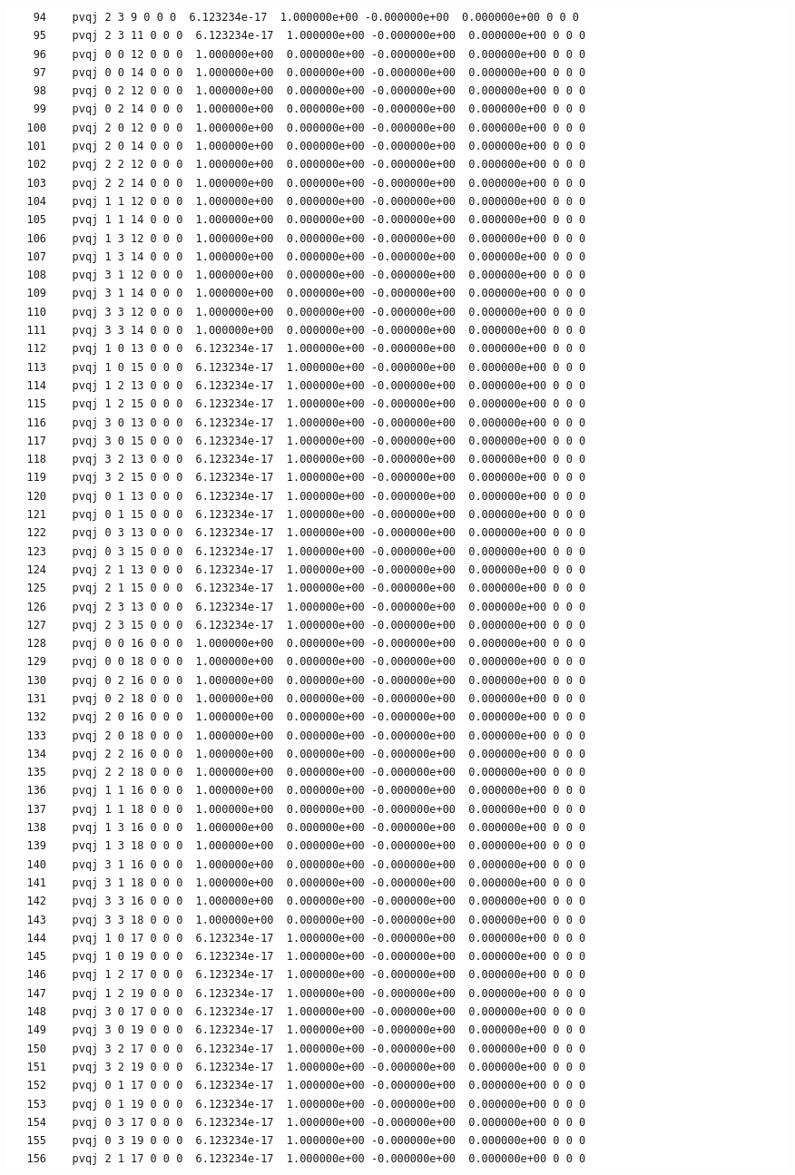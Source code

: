         94    pvqj 2 3 9 0 0 0  6.123234e-17  1.000000e+00 -0.000000e+00  0.000000e+00 0 0 0
        95    pvqj 2 3 11 0 0 0  6.123234e-17  1.000000e+00 -0.000000e+00  0.000000e+00 0 0 0
        96    pvqj 0 0 12 0 0 0  1.000000e+00  0.000000e+00 -0.000000e+00  0.000000e+00 0 0 0
        97    pvqj 0 0 14 0 0 0  1.000000e+00  0.000000e+00 -0.000000e+00  0.000000e+00 0 0 0
        98    pvqj 0 2 12 0 0 0  1.000000e+00  0.000000e+00 -0.000000e+00  0.000000e+00 0 0 0
        99    pvqj 0 2 14 0 0 0  1.000000e+00  0.000000e+00 -0.000000e+00  0.000000e+00 0 0 0
       100    pvqj 2 0 12 0 0 0  1.000000e+00  0.000000e+00 -0.000000e+00  0.000000e+00 0 0 0
       101    pvqj 2 0 14 0 0 0  1.000000e+00  0.000000e+00 -0.000000e+00  0.000000e+00 0 0 0
       102    pvqj 2 2 12 0 0 0  1.000000e+00  0.000000e+00 -0.000000e+00  0.000000e+00 0 0 0
       103    pvqj 2 2 14 0 0 0  1.000000e+00  0.000000e+00 -0.000000e+00  0.000000e+00 0 0 0
       104    pvqj 1 1 12 0 0 0  1.000000e+00  0.000000e+00 -0.000000e+00  0.000000e+00 0 0 0
       105    pvqj 1 1 14 0 0 0  1.000000e+00  0.000000e+00 -0.000000e+00  0.000000e+00 0 0 0
       106    pvqj 1 3 12 0 0 0  1.000000e+00  0.000000e+00 -0.000000e+00  0.000000e+00 0 0 0
       107    pvqj 1 3 14 0 0 0  1.000000e+00  0.000000e+00 -0.000000e+00  0.000000e+00 0 0 0
       108    pvqj 3 1 12 0 0 0  1.000000e+00  0.000000e+00 -0.000000e+00  0.000000e+00 0 0 0
       109    pvqj 3 1 14 0 0 0  1.000000e+00  0.000000e+00 -0.000000e+00  0.000000e+00 0 0 0
       110    pvqj 3 3 12 0 0 0  1.000000e+00  0.000000e+00 -0.000000e+00  0.000000e+00 0 0 0
       111    pvqj 3 3 14 0 0 0  1.000000e+00  0.000000e+00 -0.000000e+00  0.000000e+00 0 0 0
       112    pvqj 1 0 13 0 0 0  6.123234e-17  1.000000e+00 -0.000000e+00  0.000000e+00 0 0 0
       113    pvqj 1 0 15 0 0 0  6.123234e-17  1.000000e+00 -0.000000e+00  0.000000e+00 0 0 0
       114    pvqj 1 2 13 0 0 0  6.123234e-17  1.000000e+00 -0.000000e+00  0.000000e+00 0 0 0
       115    pvqj 1 2 15 0 0 0  6.123234e-17  1.000000e+00 -0.000000e+00  0.000000e+00 0 0 0
       116    pvqj 3 0 13 0 0 0  6.123234e-17  1.000000e+00 -0.000000e+00  0.000000e+00 0 0 0
       117    pvqj 3 0 15 0 0 0  6.123234e-17  1.000000e+00 -0.000000e+00  0.000000e+00 0 0 0
       118    pvqj 3 2 13 0 0 0  6.123234e-17  1.000000e+00 -0.000000e+00  0.000000e+00 0 0 0
       119    pvqj 3 2 15 0 0 0  6.123234e-17  1.000000e+00 -0.000000e+00  0.000000e+00 0 0 0
       120    pvqj 0 1 13 0 0 0  6.123234e-17  1.000000e+00 -0.000000e+00  0.000000e+00 0 0 0
       121    pvqj 0 1 15 0 0 0  6.123234e-17  1.000000e+00 -0.000000e+00  0.000000e+00 0 0 0
       122    pvqj 0 3 13 0 0 0  6.123234e-17  1.000000e+00 -0.000000e+00  0.000000e+00 0 0 0
       123    pvqj 0 3 15 0 0 0  6.123234e-17  1.000000e+00 -0.000000e+00  0.000000e+00 0 0 0
       124    pvqj 2 1 13 0 0 0  6.123234e-17  1.000000e+00 -0.000000e+00  0.000000e+00 0 0 0
       125    pvqj 2 1 15 0 0 0  6.123234e-17  1.000000e+00 -0.000000e+00  0.000000e+00 0 0 0
       126    pvqj 2 3 13 0 0 0  6.123234e-17  1.000000e+00 -0.000000e+00  0.000000e+00 0 0 0
       127    pvqj 2 3 15 0 0 0  6.123234e-17  1.000000e+00 -0.000000e+00  0.000000e+00 0 0 0
       128    pvqj 0 0 16 0 0 0  1.000000e+00  0.000000e+00 -0.000000e+00  0.000000e+00 0 0 0
       129    pvqj 0 0 18 0 0 0  1.000000e+00  0.000000e+00 -0.000000e+00  0.000000e+00 0 0 0
       130    pvqj 0 2 16 0 0 0  1.000000e+00  0.000000e+00 -0.000000e+00  0.000000e+00 0 0 0
       131    pvqj 0 2 18 0 0 0  1.000000e+00  0.000000e+00 -0.000000e+00  0.000000e+00 0 0 0
       132    pvqj 2 0 16 0 0 0  1.000000e+00  0.000000e+00 -0.000000e+00  0.000000e+00 0 0 0
       133    pvqj 2 0 18 0 0 0  1.000000e+00  0.000000e+00 -0.000000e+00  0.000000e+00 0 0 0
       134    pvqj 2 2 16 0 0 0  1.000000e+00  0.000000e+00 -0.000000e+00  0.000000e+00 0 0 0
       135    pvqj 2 2 18 0 0 0  1.000000e+00  0.000000e+00 -0.000000e+00  0.000000e+00 0 0 0
       136    pvqj 1 1 16 0 0 0  1.000000e+00  0.000000e+00 -0.000000e+00  0.000000e+00 0 0 0
       137    pvqj 1 1 18 0 0 0  1.000000e+00  0.000000e+00 -0.000000e+00  0.000000e+00 0 0 0
       138    pvqj 1 3 16 0 0 0  1.000000e+00  0.000000e+00 -0.000000e+00  0.000000e+00 0 0 0
       139    pvqj 1 3 18 0 0 0  1.000000e+00  0.000000e+00 -0.000000e+00  0.000000e+00 0 0 0
       140    pvqj 3 1 16 0 0 0  1.000000e+00  0.000000e+00 -0.000000e+00  0.000000e+00 0 0 0
       141    pvqj 3 1 18 0 0 0  1.000000e+00  0.000000e+00 -0.000000e+00  0.000000e+00 0 0 0
       142    pvqj 3 3 16 0 0 0  1.000000e+00  0.000000e+00 -0.000000e+00  0.000000e+00 0 0 0
       143    pvqj 3 3 18 0 0 0  1.000000e+00  0.000000e+00 -0.000000e+00  0.000000e+00 0 0 0
       144    pvqj 1 0 17 0 0 0  6.123234e-17  1.000000e+00 -0.000000e+00  0.000000e+00 0 0 0
       145    pvqj 1 0 19 0 0 0  6.123234e-17  1.000000e+00 -0.000000e+00  0.000000e+00 0 0 0
       146    pvqj 1 2 17 0 0 0  6.123234e-17  1.000000e+00 -0.000000e+00  0.000000e+00 0 0 0
       147    pvqj 1 2 19 0 0 0  6.123234e-17  1.000000e+00 -0.000000e+00  0.000000e+00 0 0 0
       148    pvqj 3 0 17 0 0 0  6.123234e-17  1.000000e+00 -0.000000e+00  0.000000e+00 0 0 0
       149    pvqj 3 0 19 0 0 0  6.123234e-17  1.000000e+00 -0.000000e+00  0.000000e+00 0 0 0
       150    pvqj 3 2 17 0 0 0  6.123234e-17  1.000000e+00 -0.000000e+00  0.000000e+00 0 0 0
       151    pvqj 3 2 19 0 0 0  6.123234e-17  1.000000e+00 -0.000000e+00  0.000000e+00 0 0 0
       152    pvqj 0 1 17 0 0 0  6.123234e-17  1.000000e+00 -0.000000e+00  0.000000e+00 0 0 0
       153    pvqj 0 1 19 0 0 0  6.123234e-17  1.000000e+00 -0.000000e+00  0.000000e+00 0 0 0
       154    pvqj 0 3 17 0 0 0  6.123234e-17  1.000000e+00 -0.000000e+00  0.000000e+00 0 0 0
       155    pvqj 0 3 19 0 0 0  6.123234e-17  1.000000e+00 -0.000000e+00  0.000000e+00 0 0 0
       156    pvqj 2 1 17 0 0 0  6.123234e-17  1.000000e+00 -0.000000e+00  0.000000e+00 0 0 0